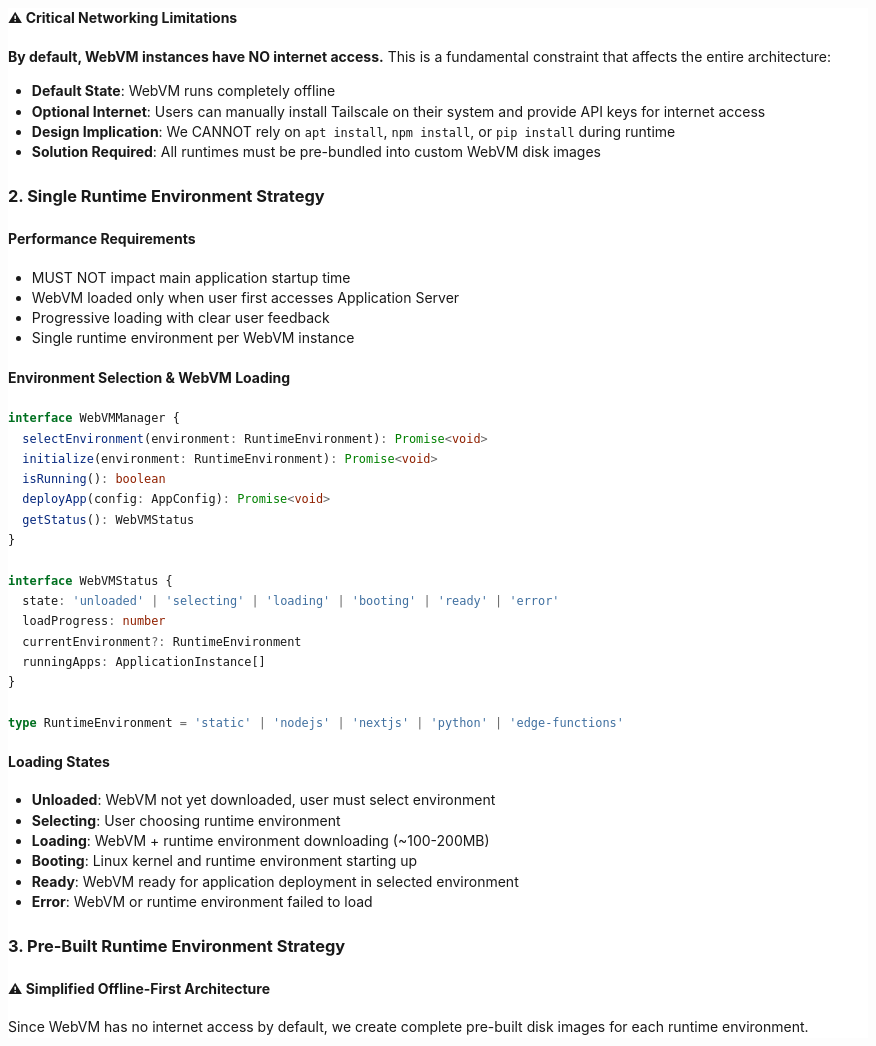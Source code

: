 #### ⚠️ Critical Networking Limitations
**By default, WebVM instances have NO internet access.** This is a fundamental constraint that affects the entire architecture:

- **Default State**: WebVM runs completely offline
- **Optional Internet**: Users can manually install Tailscale on their system and provide API keys for internet access
- **Design Implication**: We CANNOT rely on `apt install`, `npm install`, or `pip install` during runtime
- **Solution Required**: All runtimes must be pre-bundled into custom WebVM disk images

### 2. Single Runtime Environment Strategy

#### Performance Requirements
- MUST NOT impact main application startup time
- WebVM loaded only when user first accesses Application Server
- Progressive loading with clear user feedback
- Single runtime environment per WebVM instance

#### Environment Selection & WebVM Loading
```typescript
interface WebVMManager {
  selectEnvironment(environment: RuntimeEnvironment): Promise<void>
  initialize(environment: RuntimeEnvironment): Promise<void>
  isRunning(): boolean
  deployApp(config: AppConfig): Promise<void>
  getStatus(): WebVMStatus
}

interface WebVMStatus {
  state: 'unloaded' | 'selecting' | 'loading' | 'booting' | 'ready' | 'error'
  loadProgress: number
  currentEnvironment?: RuntimeEnvironment
  runningApps: ApplicationInstance[]
}

type RuntimeEnvironment = 'static' | 'nodejs' | 'nextjs' | 'python' | 'edge-functions'
```

#### Loading States
- **Unloaded**: WebVM not yet downloaded, user must select environment
- **Selecting**: User choosing runtime environment
- **Loading**: WebVM + runtime environment downloading (~100-200MB)
- **Booting**: Linux kernel and runtime environment starting up
- **Ready**: WebVM ready for application deployment in selected environment
- **Error**: WebVM or runtime environment failed to load

### 3. Pre-Built Runtime Environment Strategy

#### ⚠️ Simplified Offline-First Architecture
Since WebVM has no internet access by default, we create complete pre-built disk images for each runtime environment.
